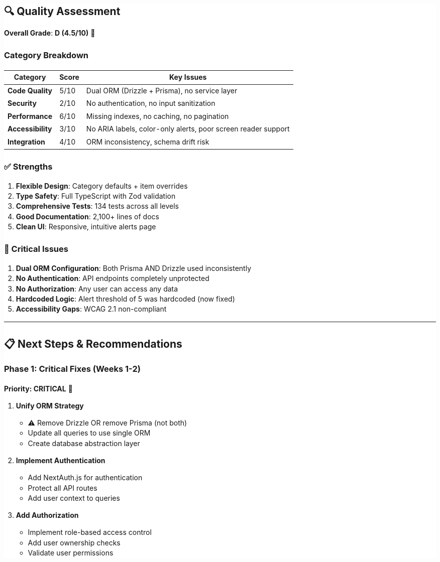 ## 🔍 Quality Assessment

**Overall Grade**: **D (4.5/10)** 🔴

### Category Breakdown

| Category | Score | Key Issues |
|----------|-------|------------|
| **Code Quality** | 5/10 | Dual ORM (Drizzle + Prisma), no service layer |
| **Security** | 2/10 | No authentication, no input sanitization |
| **Performance** | 6/10 | Missing indexes, no caching, no pagination |
| **Accessibility** | 3/10 | No ARIA labels, color-only alerts, poor screen reader support |
| **Integration** | 4/10 | ORM inconsistency, schema drift risk |

### ✅ Strengths

1. **Flexible Design**: Category defaults + item overrides
2. **Type Safety**: Full TypeScript with Zod validation
3. **Comprehensive Tests**: 134 tests across all levels
4. **Good Documentation**: 2,100+ lines of docs
5. **Clean UI**: Responsive, intuitive alerts page

### 🔴 Critical Issues

1. **Dual ORM Configuration**: Both Prisma AND Drizzle used inconsistently
2. **No Authentication**: API endpoints completely unprotected
3. **No Authorization**: Any user can access any data
4. **Hardcoded Logic**: Alert threshold of 5 was hardcoded (now fixed)
5. **Accessibility Gaps**: WCAG 2.1 non-compliant

---

## 📋 Next Steps & Recommendations

### Phase 1: Critical Fixes (Weeks 1-2)

**Priority: CRITICAL** 🔴

1. **Unify ORM Strategy**
   - ⚠️ Remove Drizzle OR remove Prisma (not both)
   - Update all queries to use single ORM
   - Create database abstraction layer

2. **Implement Authentication**
   - Add NextAuth.js for authentication
   - Protect all API routes
   - Add user context to queries

3. **Add Authorization**
   - Implement role-based access control
   - Add user ownership checks
   - Validate user permissions
